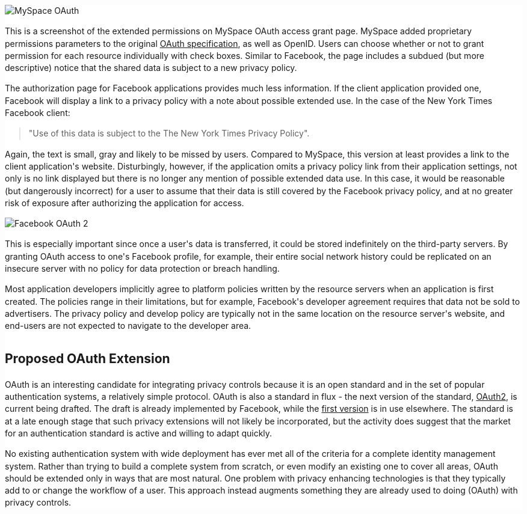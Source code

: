 ![MySpace OAuth](http://things.rhubarbtech.com/images/oauth/myspace.png)

This is a screenshot of the extended permissions on MySpace OAuth access grant
page. MySpace added proprietary permissions parameters to the original
[OAuth specification][], as well as OpenID. Users can choose whether or not to grant
permission for each resource individually with check boxes. Similar to Facebook,
the page includes a subdued (but more descriptive) notice that the shared data
is subject to a new privacy policy.

The authorization page for Facebook applications provides much less information.
If the client application provided one, Facebook will display a link to a
privacy policy with a note about possible extended use. In the case of the New
York Times Facebook client:

> "Use of this data is subject to the The New York Times Privacy Policy".

Again, the text is small, gray and likely to be missed by users. Compared to
MySpace, this version at least provides a link to the client application's
website. Disturbingly, however, if the application omits a privacy policy link
from their application settings, not only is no link displayed but there is no
longer any mention of possible extended data use. In this case, it would be
reasonable (but dangerously incorrect) for a user to assume that their data is
still covered by the Facebook privacy policy, and at no greater risk of exposure
after authorizing the application for access.

![Facebook OAuth 2](http://things.rhubarbtech.com/images/oauth/fb-noprivacy.png)

This is especially important since once a user's data is transferred, it could
be stored indefinitely on the third-party servers. By granting OAuth access to
one's Facebook profile, for example, their entire social network history could
be replicated on an insecure server with no policy for data protection or breach
handling.

Most application developers implicitly agree to platform policies written by the
resource servers when an application is first created. The policies range in
their limitations, but for example, Facebook's developer agreement requires that
data not be sold to advertisers. The privacy policy and develop policy are
typically not in the same location on the resource server's website, and
end-users are not expected to navigate to the developer area.

## Proposed OAuth Extension

OAuth is an interesting candidate for integrating privacy controls because it is
an open standard and in the set of popular authentication systems, a relatively
simple protocol. OAuth is also a standard in flux - the next version of the
standard, [OAuth2][OAuth2 Specification], is current being drafted. The draft is
already implemented by Facebook, while the [first version][OAuth Specification]
is in use elsewhere. The standard is at a late enough stage that such privacy
extensions will not likely be incorporated, but the activity does suggest that
the market for an authentication standard is active and willing to adapt
quickly.

No existing authentication system with wide deployment has ever met all of the
criteria for a complete identity management system. Rather than trying to build
a complete system from scratch, or even modify an existing one to cover all
areas, OAuth should be extended only in ways that are most natural. One problem
with privacy enhancing technologies is that they typically add to or change the
workflow of a user. This approach instead augments something they are already
used to doing (OAuth) with privacy controls.


[identity metasystem]: http://www.identityblog.com/stories/2004/12/09/thelaws.html
[stronger ties]: http://www.eweek.com/c/a/Security/OAuth-Is-the-New-Hotness-In-Identity-Management-572745/
[keynote address]: http://www.youtube.com/watch?gl=US&hl=uk&v=RrpajcAgR1E
[princess]: http://hueniverse.com/2010/09/twitter-a-hot-princess-google-an-empty-castle/
[P3P]: http://www.w3.org/P3P/
[Extended Permissions]: http://developers.facebook.com/docs/authentication/permissions
[permission hub]: http://www.ico.gov.uk/upload/documents/library/data_protection/detailed_specialist_guides/edentity_hp_idm_paper_for_web.pdf
[Personal Data Store]: http://wiki.eclipse.org/Personal_Data_Store_Overview
[MySpace]: http://wiki.developer.myspace.com/index.php?title=Extended_Permissions
[OAuth]: http://oauth.net
[OAuth Specification]: http://oauth.net/core/1.0/
[OpenID]: http://openid.net/
[OAuth2 Specification]: http://tools.ietf.org/html/draft-ietf-oauth-v2-10
[P3P 1.1 draft specification]: http://www.w3.org/TR/P3P11
[lifetime of access tokens]: http://sole.dimi.uniud.it/~antonina.dattolo/papers/2009/book/Dattolo-apweb2009pdf#page=120.
[Web2ID]: http://doi.acm.org/10.1145/1655028.1655036
[PDF]: http://things.rhubarbtech.com/pdf/oauth-privacy-report.pdf